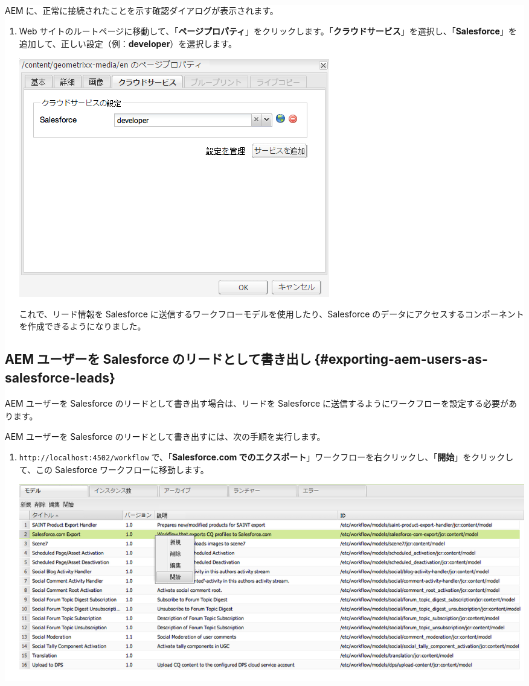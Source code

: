    AEM に、正常に接続されたことを示す確認ダイアログが表示されます。

1. Web サイトのルートページに移動して、「**ページプロパティ**」をクリックします。「**クラウドサービス**」を選択し、「**Salesforce**」を追加して、正しい設定（例：**developer**）を選択します。

   ![chlimage_1-75](assets/chlimage_1-75.png)

   これで、リード情報を Salesforce に送信するワークフローモデルを使用したり、Salesforce のデータにアクセスするコンポーネントを作成できるようになりました。

## AEM ユーザーを Salesforce のリードとして書き出し {#exporting-aem-users-as-salesforce-leads}

AEM ユーザーを Salesforce のリードとして書き出す場合は、リードを Salesforce に送信するようにワークフローを設定する必要があります。

AEM ユーザーを Salesforce のリードとして書き出すには、次の手順を実行します。

1. `http://localhost:4502/workflow` で、「**Salesforce.com でのエクスポート**」ワークフローを右クリックし、「**開始**」をクリックして、この Salesforce ワークフローに移動します。

   ![chlimage_1-76](assets/chlimage_1-76.png)
